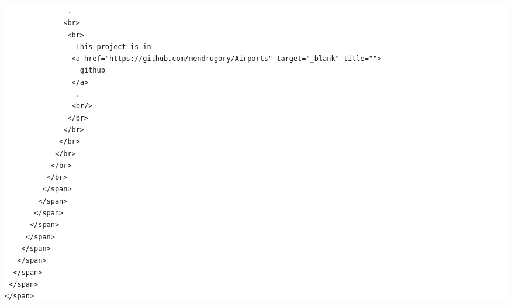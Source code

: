                    .
                  <br>
                   <br>
                     This project is in
                    <a href="https://github.com/mendrugory/Airports" target="_blank" title="">
                      github
                    </a>
                     .
                    <br/>
                   </br>
                  </br>
                 </br>
                </br>
               </br>
              </br>
             </span>
            </span>
           </span>
          </span>
         </span>
        </span>
       </span>
      </span>
     </span>
    </span>
   </span>
  </span>
 </span>
 </div>
</div>
